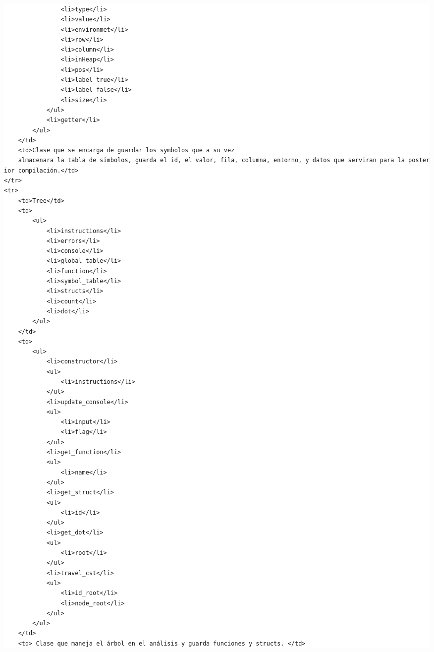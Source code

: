                     <li>type</li>
                    <li>value</li>
                    <li>environmet</li>
                    <li>row</li>
                    <li>column</li>
                    <li>inHeap</li>
                    <li>pos</li>
                    <li>label_true</li>
                    <li>label_false</li>
                    <li>size</li>
                </ul>
                <li>getter</li>
            </ul>
        </td>
        <td>Clase que se encarga de guardar los symbolos que a su vez 
        almacenara la tabla de simbolos, guarda el id, el valor, fila, columna, entorno, y datos que serviran para la posterior compilación.</td>
    </tr>
    <tr>
        <td>Tree</td>
        <td>
            <ul>
                <li>instructions</li>
                <li>errors</li>
                <li>console</li>
                <li>global_table</li>
                <li>function</li>
                <li>symbol_table</li>
                <li>structs</li>
                <li>count</li>
                <li>dot</li>
            </ul>
        </td>
        <td>
            <ul>
                <li>constructor</li>
                <ul>
                    <li>instructions</li>
                </ul>
                <li>update_console</li>
                <ul>
                    <li>input</li>
                    <li>flag</li>
                </ul>
                <li>get_function</li>
                <ul>
                    <li>name</li>
                </ul>
                <li>get_struct</li>
                <ul>
                    <li>id</li>
                </ul>
                <li>get_dot</li>
                <ul>
                    <li>root</li>
                </ul>
                <li>travel_cst</li>
                <ul>
                    <li>id_root</li>
                    <li>node_root</li>
                </ul>
            </ul>
        </td>
        <td> Clase que maneja el árbol en el análisis y guarda funciones y structs. </td>